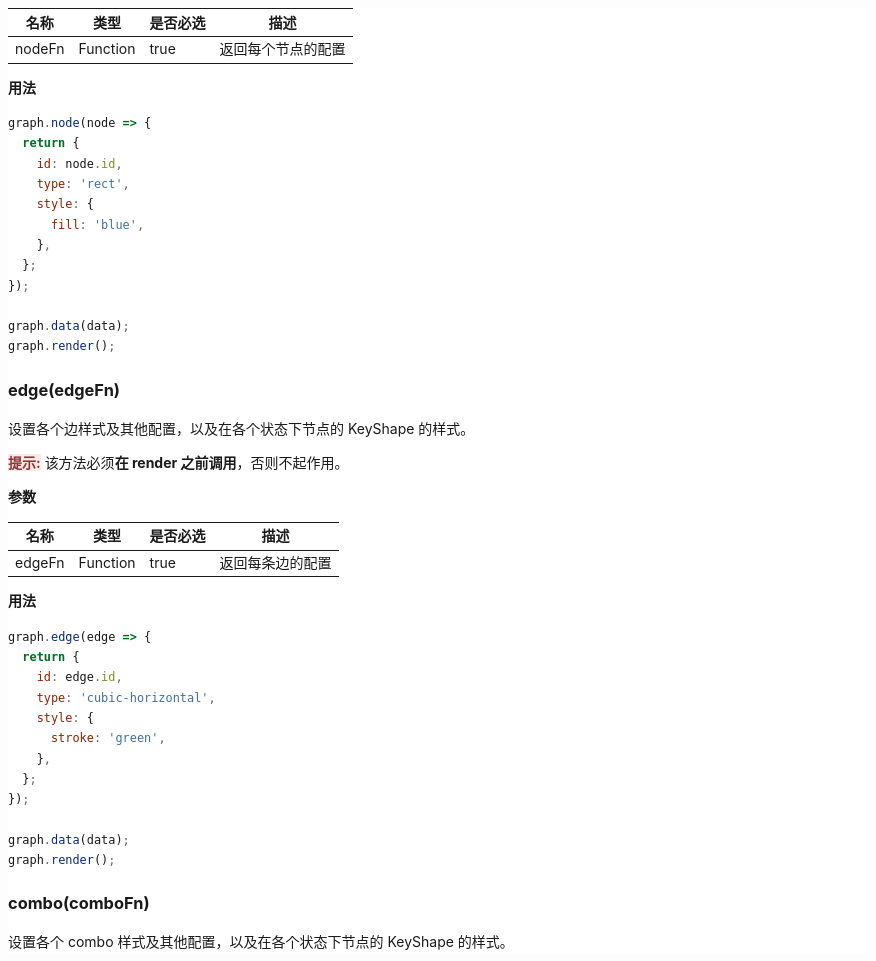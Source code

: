 | 名称   | 类型     | 是否必选 | 描述             |
| ------ | -------- | -------- | ---------------- |
| nodeFn | Function | true     | 返回每个节点的配置 |

**用法**

```javascript
graph.node(node => {
  return {
    id: node.id,
    type: 'rect',
    style: {
      fill: 'blue',
    },
  };
});

graph.data(data);
graph.render();
```

### edge(edgeFn)

设置各个边样式及其他配置，以及在各个状态下节点的 KeyShape 的样式。

<span style="background-color: rgb(251, 233, 231); color: rgb(139, 53, 56)"><strong>提示:</strong></span> 该方法必须**在 render 之前调用**，否则不起作用。

**参数**

| 名称   | 类型     | 是否必选 | 描述             |
| ------ | -------- | -------- | ---------------- |
| edgeFn | Function | true     | 返回每条边的配置 |

**用法**

```javascript
graph.edge(edge => {
  return {
    id: edge.id,
    type: 'cubic-horizontal',
    style: {
      stroke: 'green',
    },
  };
});

graph.data(data);
graph.render();
```

### combo(comboFn)

设置各个 combo 样式及其他配置，以及在各个状态下节点的 KeyShape 的样式。
